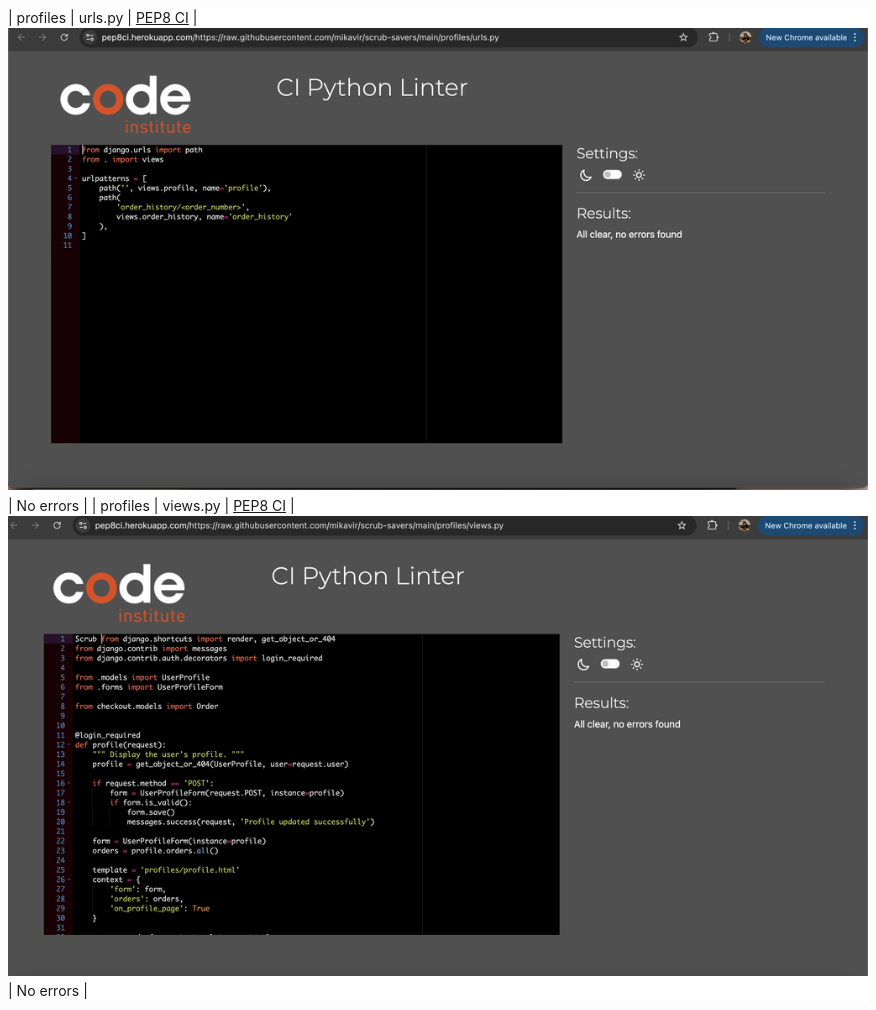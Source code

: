 | profiles | urls.py | [PEP8 CI](https://pep8ci.herokuapp.com/https://raw.githubusercontent.com/mikavir/scrub-savers/main/profiles/urls.py) | ![screenshot](documentation/validation/python/profiles-urls-python.png) | No errors |
| profiles | views.py | [PEP8 CI](https://pep8ci.herokuapp.com/https://raw.githubusercontent.com/mikavir/scrub-savers/main/profiles/views.py) | ![screenshot](documentation/validation/python/profiles-views-python.png) | No errors |